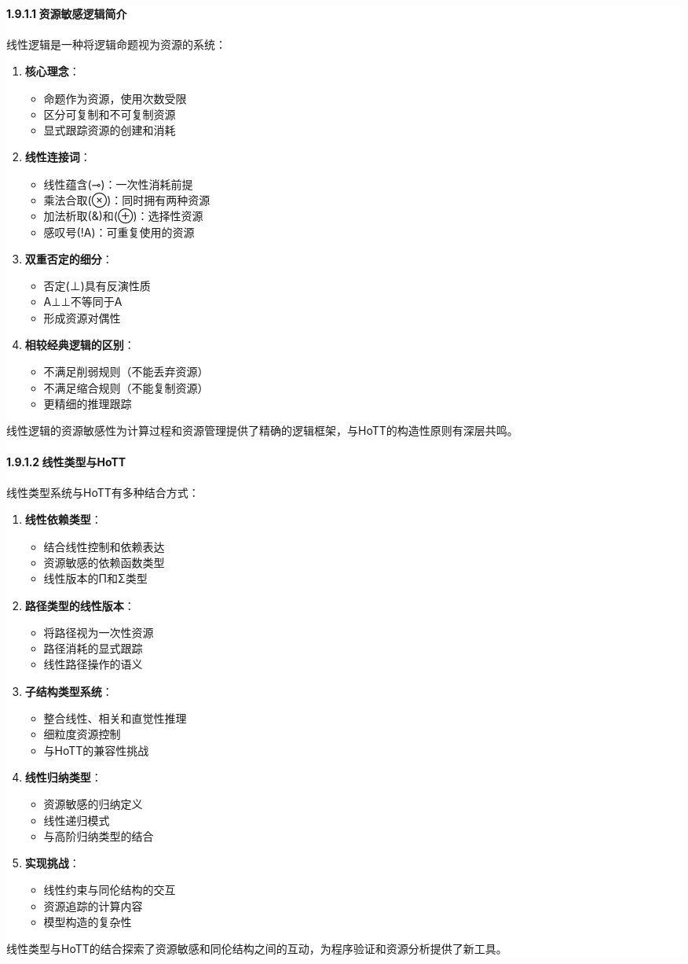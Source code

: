 #### 1.9.1.1 资源敏感逻辑简介

线性逻辑是一种将逻辑命题视为资源的系统：

1. **核心理念**：
   - 命题作为资源，使用次数受限
   - 区分可复制和不可复制资源
   - 显式跟踪资源的创建和消耗

2. **线性连接词**：
   - 线性蕴含(⊸)：一次性消耗前提
   - 乘法合取(⊗)：同时拥有两种资源
   - 加法析取(&)和(⊕)：选择性资源
   - 感叹号(!A)：可重复使用的资源

3. **双重否定的细分**：
   - 否定(⊥)具有反演性质
   - A⊥⊥不等同于A
   - 形成资源对偶性

4. **相较经典逻辑的区别**：
   - 不满足削弱规则（不能丢弃资源）
   - 不满足缩合规则（不能复制资源）
   - 更精细的推理跟踪

线性逻辑的资源敏感性为计算过程和资源管理提供了精确的逻辑框架，与HoTT的构造性原则有深层共鸣。

#### 1.9.1.2 线性类型与HoTT

线性类型系统与HoTT有多种结合方式：

1. **线性依赖类型**：
   - 结合线性控制和依赖表达
   - 资源敏感的依赖函数类型
   - 线性版本的Π和Σ类型

2. **路径类型的线性版本**：
   - 将路径视为一次性资源
   - 路径消耗的显式跟踪
   - 线性路径操作的语义

3. **子结构类型系统**：
   - 整合线性、相关和直觉性推理
   - 细粒度资源控制
   - 与HoTT的兼容性挑战

4. **线性归纳类型**：
   - 资源敏感的归纳定义
   - 线性递归模式
   - 与高阶归纳类型的结合

5. **实现挑战**：
   - 线性约束与同伦结构的交互
   - 资源追踪的计算内容
   - 模型构造的复杂性

线性类型与HoTT的结合探索了资源敏感和同伦结构之间的互动，为程序验证和资源分析提供了新工具。
